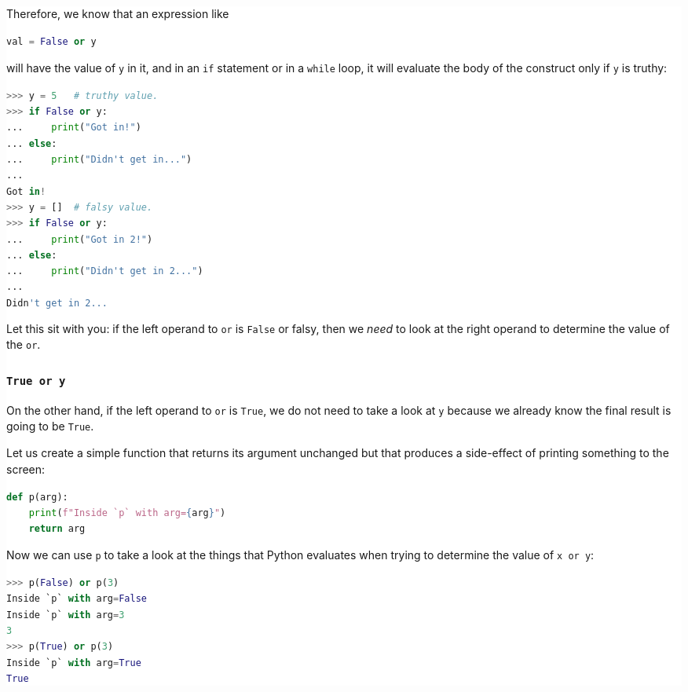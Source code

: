 Therefore, we know that an expression like

```py
val = False or y
```

will have the value of `y` in it,
and in an `if` statement or in a `while` loop,
it will evaluate the body of the construct only if `y` is truthy:

```py
>>> y = 5   # truthy value.
>>> if False or y:
...     print("Got in!")
... else:
...     print("Didn't get in...")
...
Got in!
>>> y = []  # falsy value.
>>> if False or y:
...     print("Got in 2!")
... else:
...     print("Didn't get in 2...")
...
Didn't get in 2...
```

Let this sit with you:
if the left operand to `or` is `False` or falsy, then we _need_
to look at the right operand to determine the value of the `or`.


### `True or y`

On the other hand, if the left operand to `or` is `True`,
we do not need to take a look at `y` because we already know
the final result is going to be `True`.

Let us create a simple function that returns its argument unchanged
but that produces a side-effect of printing something to the screen:

```py
def p(arg):
    print(f"Inside `p` with arg={arg}")
    return arg
```

Now we can use `p` to take a look at the things that Python
evaluates when trying to determine the value of `x or y`:

```py
>>> p(False) or p(3)
Inside `p` with arg=False
Inside `p` with arg=3
3
>>> p(True) or p(3)
Inside `p` with arg=True
True
```
